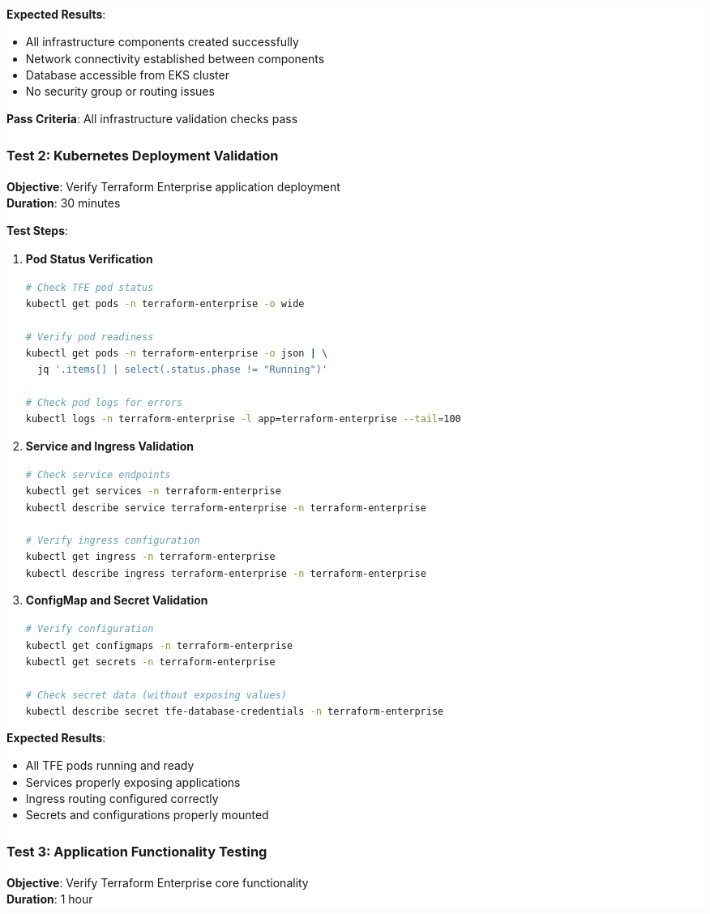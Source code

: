**Expected Results**:
- All infrastructure components created successfully
- Network connectivity established between components
- Database accessible from EKS cluster
- No security group or routing issues

**Pass Criteria**: All infrastructure validation checks pass

### Test 2: Kubernetes Deployment Validation
**Objective**: Verify Terraform Enterprise application deployment  
**Duration**: 30 minutes

**Test Steps**:
1. **Pod Status Verification**
   ```bash
   # Check TFE pod status
   kubectl get pods -n terraform-enterprise -o wide
   
   # Verify pod readiness
   kubectl get pods -n terraform-enterprise -o json | \
     jq '.items[] | select(.status.phase != "Running")'
   
   # Check pod logs for errors
   kubectl logs -n terraform-enterprise -l app=terraform-enterprise --tail=100
   ```

2. **Service and Ingress Validation**
   ```bash
   # Check service endpoints
   kubectl get services -n terraform-enterprise
   kubectl describe service terraform-enterprise -n terraform-enterprise
   
   # Verify ingress configuration
   kubectl get ingress -n terraform-enterprise
   kubectl describe ingress terraform-enterprise -n terraform-enterprise
   ```

3. **ConfigMap and Secret Validation**
   ```bash
   # Verify configuration
   kubectl get configmaps -n terraform-enterprise
   kubectl get secrets -n terraform-enterprise
   
   # Check secret data (without exposing values)
   kubectl describe secret tfe-database-credentials -n terraform-enterprise
   ```

**Expected Results**:
- All TFE pods running and ready
- Services properly exposing applications
- Ingress routing configured correctly
- Secrets and configurations properly mounted

### Test 3: Application Functionality Testing
**Objective**: Verify Terraform Enterprise core functionality  
**Duration**: 1 hour
